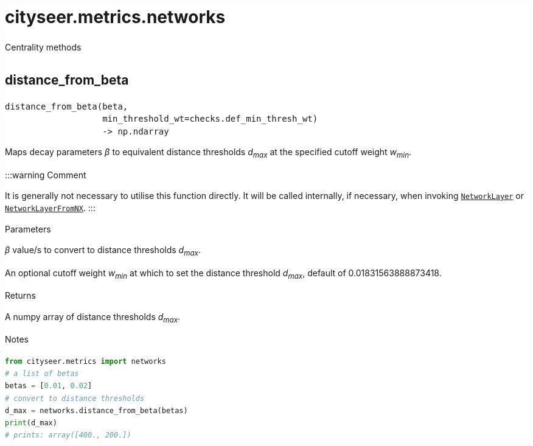 # cityseer.metrics.networks

Centrality methods

## distance\_from\_beta

<FuncSignature>
<pre>
distance_from_beta(beta,
                   min_threshold_wt=checks.def_min_thresh_wt)
                   -> np.ndarray
</pre>
</FuncSignature>

Maps decay parameters $\beta$ to equivalent distance thresholds $d_{max}$ at the specified cutoff weight $w_{min}$.

:::warning Comment

It is generally not necessary to utilise this function directly. It will be called internally, if necessary, when invoking [`NetworkLayer`](#class-networklayer) or [`NetworkLayerFromNX`](#class-networklayerfromnx).
:::

<FuncHeading>Parameters</FuncHeading>

<FuncElement name='beta' type='Union[float, list, np.ndarray]'>

$\beta$ value/s to convert to distance thresholds $d_{max}$.

</FuncElement>

<FuncElement name='min_threshold_wt' type='float'>

An optional cutoff weight $w_{min}$ at which to set the distance threshold $d_{max}$, default of 0.01831563888873418.

</FuncElement>

<FuncHeading>Returns</FuncHeading>

<FuncElement name='np.ndarray'>

A numpy array of distance thresholds $d_{max}$.

</FuncElement>

<FuncHeading>Notes</FuncHeading>

```python
from cityseer.metrics import networks
# a list of betas
betas = [0.01, 0.02]
# convert to distance thresholds
d_max = networks.distance_from_beta(betas)
print(d_max)
# prints: array([400., 200.])
```
